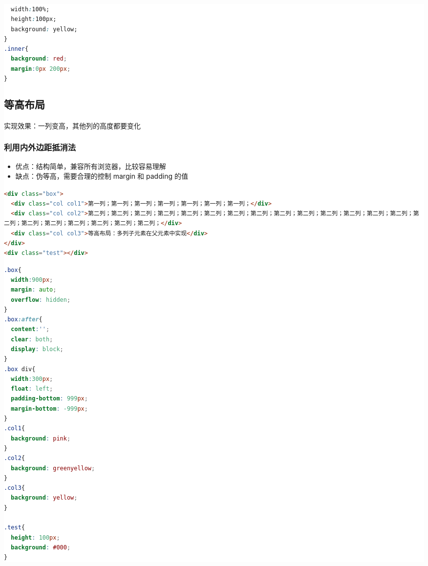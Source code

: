 ```css
  width:100%;
  height:100px;
  background: yellow;
}
.inner{
  background: red;
  margin:0px 200px;
}
```


## 等高布局

  实现效果：一列变高，其他列的高度都要变化

### 利用内外边距抵消法 

- 优点：结构简单，兼容所有浏览器，比较容易理解
- 缺点：伪等高，需要合理的控制 margin 和 padding 的值

```html
<div class="box">
  <div class="col col1">第一列；第一列；第一列；第一列；第一列；第一列；第一列；</div>
  <div class="col col2">第二列；第二列；第二列；第二列；第二列；第二列；第二列；第二列；第二列；第二列；第二列；第二列；第二列；第二列；第二列；第二列；第二列；第二列；第二列；第二列；第二列；</div>
  <div class="col col3">等高布局：多列子元素在父元素中实现</div>
</div>
<div class="test"></div>
```

```css
.box{
  width:900px;
  margin: auto;
  overflow: hidden;
}
.box:after{
  content:'';
  clear: both;
  display: block;
}
.box div{
  width:300px;
  float: left;
  padding-bottom: 999px;
  margin-bottom: -999px;
}
.col1{
  background: pink;
}
.col2{
  background: greenyellow;
}
.col3{
  background: yellow;
}

.test{
  height: 100px;
  background: #000;
}
```
